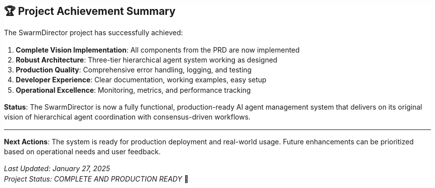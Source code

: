 ## 🏆 Project Achievement Summary

The SwarmDirector project has successfully achieved:

1. **Complete Vision Implementation**: All components from the PRD are now implemented
2. **Robust Architecture**: Three-tier hierarchical agent system working as designed
3. **Production Quality**: Comprehensive error handling, logging, and testing
4. **Developer Experience**: Clear documentation, working examples, easy setup
5. **Operational Excellence**: Monitoring, metrics, and performance tracking

**Status**: The SwarmDirector is now a fully functional, production-ready AI agent management system that delivers on its original vision of hierarchical agent coordination with consensus-driven workflows.

---

**Next Actions**: The system is ready for production deployment and real-world usage. Future enhancements can be prioritized based on operational needs and user feedback.

*Last Updated: January 27, 2025*  
*Project Status: COMPLETE AND PRODUCTION READY* 🚀
